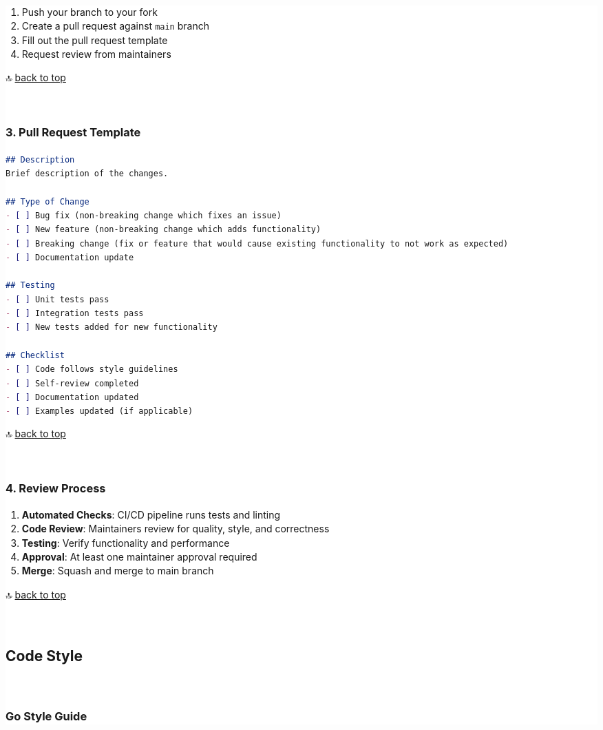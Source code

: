1. Push your branch to your fork
2. Create a pull request against `main` branch
3. Fill out the pull request template
4. Request review from maintainers

🔝 [back to top](#contributing-to-go-rabbitmq)

&nbsp;

### 3. Pull Request Template

```markdown
## Description
Brief description of the changes.

## Type of Change
- [ ] Bug fix (non-breaking change which fixes an issue)
- [ ] New feature (non-breaking change which adds functionality)
- [ ] Breaking change (fix or feature that would cause existing functionality to not work as expected)
- [ ] Documentation update

## Testing
- [ ] Unit tests pass
- [ ] Integration tests pass
- [ ] New tests added for new functionality

## Checklist
- [ ] Code follows style guidelines
- [ ] Self-review completed
- [ ] Documentation updated
- [ ] Examples updated (if applicable)
```

🔝 [back to top](#contributing-to-go-rabbitmq)

&nbsp;

### 4. Review Process

1. **Automated Checks**: CI/CD pipeline runs tests and linting
2. **Code Review**: Maintainers review for quality, style, and correctness
3. **Testing**: Verify functionality and performance
4. **Approval**: At least one maintainer approval required
5. **Merge**: Squash and merge to main branch

🔝 [back to top](#contributing-to-go-rabbitmq)

&nbsp;

## Code Style

&nbsp;

### Go Style Guide
